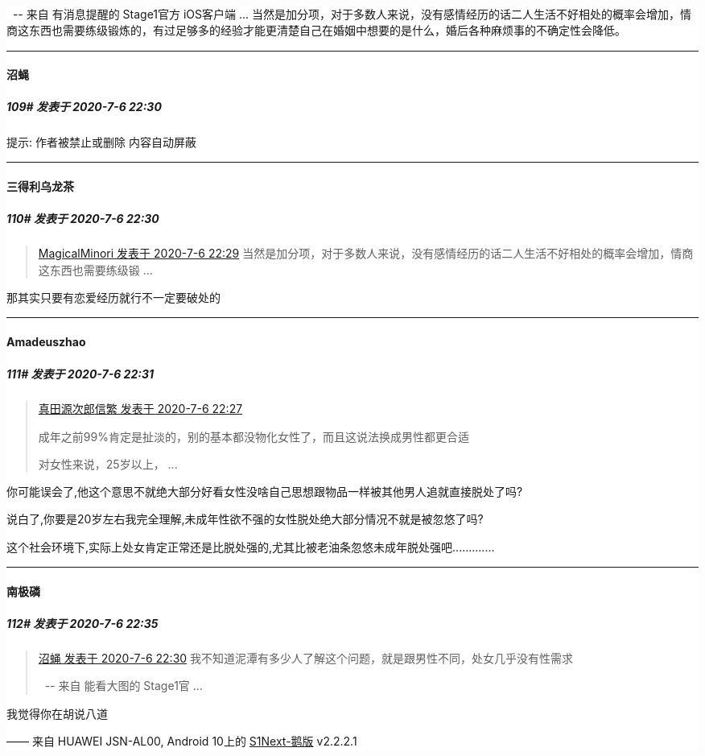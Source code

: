 
  -- 来自 有消息提醒的 Stage1官方 iOS客户端 ...</blockquote>
当然是加分项，对于多数人来说，没有感情经历的话二人生活不好相处的概率会增加，情商这东西也需要练级锻炼的，有过足够多的经验才能更清楚自己在婚姻中想要的是什么，婚后各种麻烦事的不确定性会降低。


-----

####  沼蝇  
##### 109#       发表于 2020-7-6 22:30

提示: 作者被禁止或删除 内容自动屏蔽


-----

####  三得利乌龙茶  
##### 110#       发表于 2020-7-6 22:30


<blockquote><a href="httphttps://bbs.saraba1st.com/2b/forum.php?mod=redirect&amp;goto=findpost&amp;pid=48096326&amp;ptid=1946194" target="_blank">MagicalMinori 发表于 2020-7-6 22:29</a>
当然是加分项，对于多数人来说，没有感情经历的话二人生活不好相处的概率会增加，情商这东西也需要练级锻 ...</blockquote>
那其实只要有恋爱经历就行不一定要破处的


-----

####  Amadeuszhao  
##### 111#       发表于 2020-7-6 22:31


<blockquote><a href="httphttps://bbs.saraba1st.com/2b/forum.php?mod=redirect&amp;goto=findpost&amp;pid=48096304&amp;ptid=1946194" target="_blank">真田源次郎信繁 发表于 2020-7-6 22:27</a>

成年之前99%肯定是扯淡的，别的基本都没物化女性了，而且这说法换成男性都更合适

对女性来说，25岁以上， ...</blockquote>
你可能误会了,他这个意思不就绝大部分好看女性没啥自己思想跟物品一样被其他男人追就直接脱处了吗?

说白了,你要是20岁左右我完全理解,未成年性欲不强的女性脱处绝大部分情况不就是被忽悠了吗?

这个社会环境下,实际上处女肯定正常还是比脱处强的,尤其比被老油条忽悠未成年脱处强吧.............


-----

####  南极磷  
##### 112#       发表于 2020-7-6 22:35


<blockquote><a href="httphttps://bbs.saraba1st.com/2b/forum.php?mod=redirect&amp;goto=findpost&amp;pid=48096340&amp;ptid=1946194" target="_blank">沼蝇 发表于 2020-7-6 22:30</a>
我不知道泥潭有多少人了解这个问题，就是跟男性不同，处女几乎没有性需求

  -- 来自 能看大图的 Stage1官 ...</blockquote>
我觉得你在胡说八道

—— 来自 HUAWEI JSN-AL00, Android 10上的 [S1Next-鹅版](https://github.com/ykrank/S1-Next/releases) v2.2.2.1
